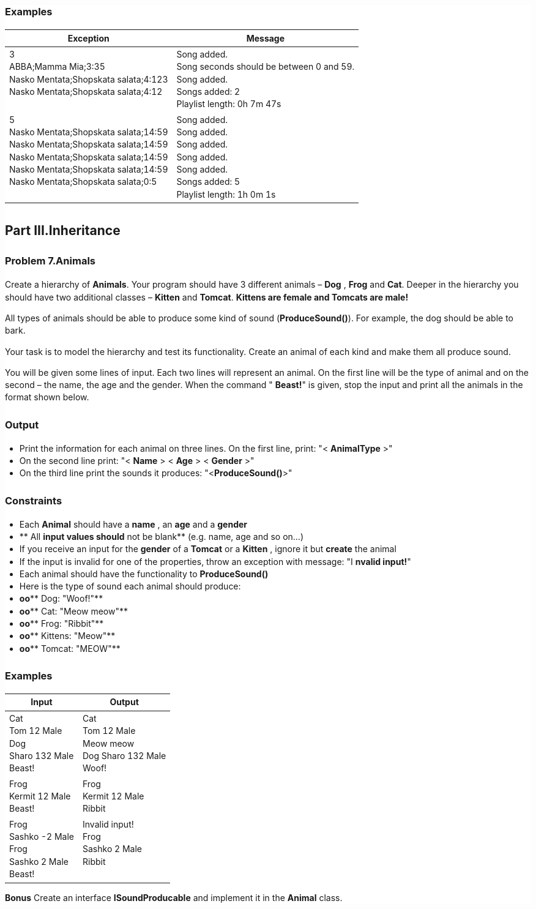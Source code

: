 ### Examples

| **Exception** | **Message** |
| --- | --- |
|3<br/> ABBA;Mamma Mia;3:35<br/> Nasko Mentata;Shopskata salata;4:123<br/> Nasko Mentata;Shopskata salata;4:12|Song added.<br/> Song seconds should be between 0 and 59.<br/> Song added.<br/> Songs added: 2<br/> Playlist length: 0h 7m 47s|
|5<br/> Nasko Mentata;Shopskata salata;14:59<br/> Nasko Mentata;Shopskata salata;14:59<br/> Nasko Mentata;Shopskata salata;14:59<br/> Nasko Mentata;Shopskata salata;14:59<br/> Nasko Mentata;Shopskata salata;0:5 |Song added.<br/> Song added.<br/> Song added.<br/> Song added.<br/> Song added.<br/> Songs added: 5<br/> Playlist length: 1h 0m 1s|

## Part III.Inheritance

### Problem 7.Animals

Create a hierarchy of **Animals**. Your program should have 3 different animals – **Dog** , **Frog** and **Cat**. Deeper in the hierarchy you should have two additional classes – **Kitten** and **Tomcat**. **Kittens are female and Tomcats are male!**

All types of animals should be able to produce some kind of sound (**ProduceSound()**). For example, the dog should be able to bark.

Your task is to model the hierarchy and test its functionality. Create an animal of each kind and make them all produce sound.

You will be given some lines of input. Each two lines will represent an animal. On the first line will be the type of animal and on the second – the name, the age and the gender. When the command &quot; **Beast!**&quot; is given, stop the input and print all the animals in the format shown below.

### Output

- Print the information for each animal on three lines. On the first line, print: &quot;&lt; **AnimalType** &gt;&quot;
- On the second line print: &quot;&lt; **Name** &gt; &lt; **Age** &gt; &lt; **Gender** &gt;&quot;
- On the third line print the sounds it produces: &quot;&lt;**ProduceSound()**&gt;&quot;

### Constraints

-  Each **Animal** should have a **name** , an **age** and a **gender**
- ** All **input values should** not be blank** (e.g. name, age and so on…)
-  If you receive an input for the **gender** of a **Tomcat** or a **Kitten** , ignore it but **create** the animal
-  If the input is invalid for one of the properties, throw an exception with message: &quot;I **nvalid input!**&quot;
-  Each animal should have the functionality to **ProduceSound()**
-  Here is the type of sound each animal should produce:
  - **oo**** Dog: &quot;Woof!&quot;**
  - **oo**** Cat: &quot;Meow meow&quot;**
  - **oo**** Frog: &quot;Ribbit&quot;**
  - **oo**** Kittens: &quot;Meow&quot;**
  - **oo**** Tomcat: &quot;MEOW&quot;**

### Examples

| **Input** | **Output** |
| --- | --- |
| Cat <br/> Tom 12 Male <br/> Dog <br/> Sharo 132 Male <br/> Beast! | Cat  <br/> Tom 12 Male <br/> Meow meow <br/> Dog Sharo 132 Male <br/> Woof! |
| Frog <br/> Kermit 12 Male <br/> Beast! | Frog <br/>  Kermit 12 Male <br/> Ribbit |
| Frog <br/> Sashko -2 Male <br/> Frog <br/> Sashko 2 Male <br/> Beast! | Invalid input! <br/> Frog <br/> Sashko 2 Male <br/> Ribbit |

**Bonus** Create an interface **ISoundProducable** and implement it in the **Animal** class.